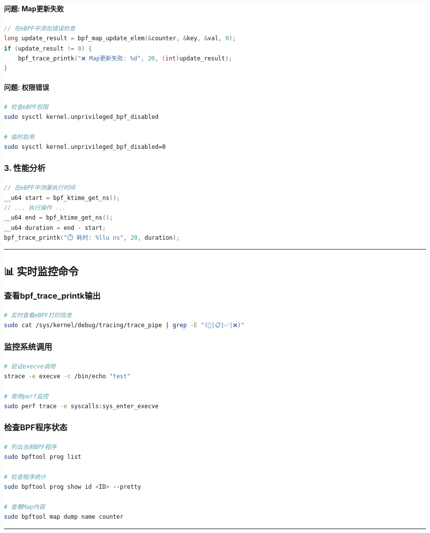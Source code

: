 #### 问题: Map更新失败
```c
// 在eBPF中添加错误检查
long update_result = bpf_map_update_elem(&counter, &key, &val, 0);
if (update_result != 0) {
    bpf_trace_printk("❌ Map更新失败: %d", 20, (int)update_result);
}
```

#### 问题: 权限错误
```bash
# 检查eBPF权限
sudo sysctl kernel.unprivileged_bpf_disabled

# 临时启用
sudo sysctl kernel.unprivileged_bpf_disabled=0
```

### 3. 性能分析
```c
// 在eBPF中测量执行时间
__u64 start = bpf_ktime_get_ns();
// ... 执行操作 ...
__u64 end = bpf_ktime_get_ns();
__u64 duration = end - start;
bpf_trace_printk("⏱️ 耗时: %llu ns", 20, duration);
```

---

## 📊 **实时监控命令**

### 查看bpf_trace_printk输出
```bash
# 实时查看eBPF打印信息
sudo cat /sys/kernel/debug/tracing/trace_pipe | grep -E "(🚀|📋|✅|❌)"
```

### 监控系统调用
```bash
# 验证execve调用
strace -e execve -c /bin/echo "test"

# 使用perf监控
sudo perf trace -e syscalls:sys_enter_execve
```

### 检查BPF程序状态
```bash
# 列出当前BPF程序
sudo bpftool prog list

# 检查程序统计
sudo bpftool prog show id <ID> --pretty

# 查看Map内容
sudo bpftool map dump name counter
```

---
